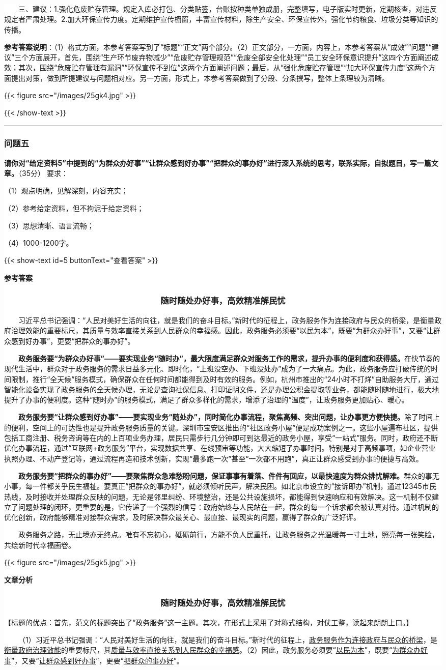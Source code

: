 &emsp;&emsp;三、建议：1.强化危废贮存管理。规定入库必打包、分类贴签，台账按种类单独成册，完整填写，电子版实时更新，定期核查，对违反规定者严肃处理。2.加大环保宣传力度。定期维护宣传橱窗，丰富宣传材料，除生产安全、环保宣传外，强化节约粮食、垃圾分类等知识的传播。<br>

<strong>参考答案说明</strong>：（1）格式方面，本参考答案写到了“标题”“正文”两个部分。（2）正文部分，一方面，内容上，本参考答案从“成效”“问题”“建议”三个方面展开，首先，围绕“生产环节废弃物减少”“危废贮存管理规范”“危废全部安全化处理”“员工安全环保意识提升”这四个方面阐述成效；其次，围绕“危废贮存管理有漏洞”“环保宣传不到位”这两个方面阐述问题；最后，从“强化危废贮存管理”“加大环保宣传力度”这两个方面提出对策，做到所提建议与问题相对应。另一方面，形式上，本参考答案做到了分段、分条撰写，整体上条理较为清晰。<br>

{{< figure src="/images/25gk4.jpg" >}}

{{< /show-text >}}

------

### 问题五

**请你对“给定资料5”中提到的“为群众办好事”“让群众感到好办事”“把群众的事办好”进行深入系统的思考，联系实际，自拟题目，写一篇文章。**（35分）
要求：

（1）观点明确，见解深刻，内容充实；

（2）参考给定资料，但不拘泥于给定资料；

（3）思想清晰、语言流畅；

（4）1000-1200字。

{{< show-text id=5 buttonText="查看答案" >}}

<strong>参考答案</strong><br>

<h3 style="text-align: center;">随时随处办好事，高效精准解民忧</h3>
<p>&emsp;&emsp;习近平总书记强调：“人民对美好生活的向往，就是我们的奋斗目标。”新时代的征程上，政务服务作为连接政府与民众的桥梁，是衡量政府治理效能的重要标尺，其质量与效率直接关系到人民群众的幸福感。因此，政务服务必须要“以民为本”，既要“为群众办好事”，又要“让群众感到好办事”，更要“把群众的事办好”。</p>
<p>&emsp;&emsp;<strong>政务服务要“为群众办好事”——要实现业务“随时办”，最大限度满足群众对服务工作的需求，提升办事的便利度和获得感。</strong>在快节奏的现代生活中，群众对于政务服务的需求日益多元化、即时化，“上班没空办、下班没处办”成为了一大痛点。为此，政务服务应打破传统的时间限制，推行“全天候”服务模式，确保群众在任何时间都能得到及时有效的服务。例如，杭州市推出的“24小时不打烊”自助服务大厅，通过智能化设备实现了政务服务的全天候办理，无论是查询社保信息、打印证明文件，还是办理公积金提取等业务，都能随时随地进行，极大地提升了办事的便利度。这种“随时办”的服务模式，满足了群众多样化的需求，增添了治理的“温度”，让政务服务更加贴心、暖心。</p>
<p>&emsp;&emsp;<strong>政务服务要“让群众感到好办事”——要实现业务“随处办”，同时简化办事流程，聚焦高频、突出问题，让办事更方便快捷。</strong>除了时间上的便利，空间上的可达性也是提升政务服务质量的关键。深圳市宝安区推出的“社区政务小屋”便是成功案例之一。这些小屋遍布社区，提供包括工商注册、税务咨询等在内的上百项业务办理，居民只需步行几分钟即可到达最近的政务小屋，享受“一站式”服务。同时，政府还不断优化办事流程，通过“互联网+政务服务”平台，实现数据共享、在线预审等功能，大大缩短了办事时间。特别是对于高频事项，如企业营业执照办理、不动产登记等，通过流程再造和技术创新，实现“最多跑一次”甚至“一次都不用跑”，真正让群众感受到办事的便捷与高效。</p>
<p>&emsp;&emsp;<strong>政务服务要“把群众的事办好”——要聚焦群众急难愁盼问题，保证事事有着落、件件有回应，以最快速度为群众排忧解难。</strong>群众的事无小事，每一件都关乎民生福祉。要真正“把群众的事办好”，就必须倾听民声，解决民困。如北京市设立的“接诉即办”机制，通过12345市民热线，及时接收并处理群众反映的问题，无论是邻里纠纷、环境整治，还是公共设施损坏，都能得到快速响应和有效解决。这一机制不仅建立了问题处理的闭环，更重要的是，它传递了一个强烈的信号：政府始终与人民站在一起，群众的每一个诉求都会被认真对待。通过机制的优化创新，政府能够精准对接群众需求，及时解决群众最关心、最直接、最现实的问题，赢得了群众的广泛好评。</p>
<p>&emsp;&emsp;政务服务之路，无止境亦无终点。唯有不忘初心，砥砺前行，方能不负人民重托，让政务服务之光温暖每一寸土地，照亮每一张笑脸，共绘新时代幸福画卷。</p>

{{< figure src="/images/25gk5.jpg" >}}

<strong>文章分析</strong><br>

<h3 style="text-align: center;">随时随处办好事，高效精准解民忧</h3>

【标题的优点：首先，范文的标题突出了“政务服务”这一主题。其次，在形式上采用了对称式结构，对仗工整，读起来朗朗上口。】

<p>&emsp;&emsp;（1）习近平总书记强调：“人民对美好生活的向往，就是我们的奋斗目标。”新时代的征程上，<u>政务服务作为连接政府与民众的桥梁</u>，是<u>衡量政府治理效能</u>的重要标尺，其<u>质量与效率直接关系到人民群众的幸福感</u>。（2）因此，政务服务必须要“<u>以民为本</u>”，既要“<u>为群众办好事</u>”，又要“<u>让群众感到好办事</u>”，更要“<u>把群众的事办好</u>”。</p>
